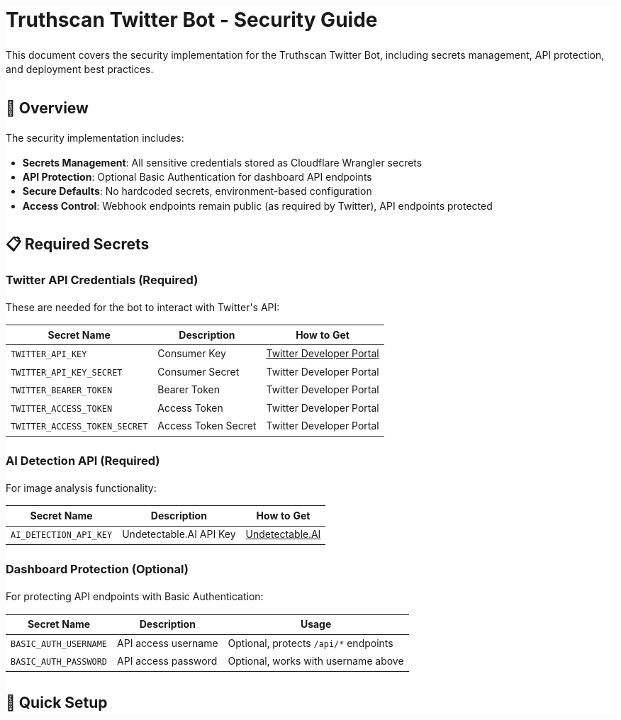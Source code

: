# Truthscan Twitter Bot - Security Guide

This document covers the security implementation for the Truthscan Twitter Bot, including secrets management, API protection, and deployment best practices.

## 🔐 Overview

The security implementation includes:
- **Secrets Management**: All sensitive credentials stored as Cloudflare Wrangler secrets
- **API Protection**: Optional Basic Authentication for dashboard API endpoints  
- **Secure Defaults**: No hardcoded secrets, environment-based configuration
- **Access Control**: Webhook endpoints remain public (as required by Twitter), API endpoints protected

## 📋 Required Secrets

### Twitter API Credentials (Required)
These are needed for the bot to interact with Twitter's API:

| Secret Name | Description | How to Get |
|-------------|-------------|-------------|
| `TWITTER_API_KEY` | Consumer Key | [Twitter Developer Portal](https://developer.twitter.com/en/apps) |
| `TWITTER_API_KEY_SECRET` | Consumer Secret | Twitter Developer Portal |
| `TWITTER_BEARER_TOKEN` | Bearer Token | Twitter Developer Portal |
| `TWITTER_ACCESS_TOKEN` | Access Token | Twitter Developer Portal |
| `TWITTER_ACCESS_TOKEN_SECRET` | Access Token Secret | Twitter Developer Portal |

### AI Detection API (Required)
For image analysis functionality:

| Secret Name | Description | How to Get |
|-------------|-------------|-------------|
| `AI_DETECTION_API_KEY` | Undetectable.AI API Key | [Undetectable.AI](https://ai-image-detect.undetectable.ai) |

### Dashboard Protection (Optional)
For protecting API endpoints with Basic Authentication:

| Secret Name | Description | Usage |
|-------------|-------------|-------|
| `BASIC_AUTH_USERNAME` | API access username | Optional, protects `/api/*` endpoints |
| `BASIC_AUTH_PASSWORD` | API access password | Optional, works with username above |

## 🚀 Quick Setup
